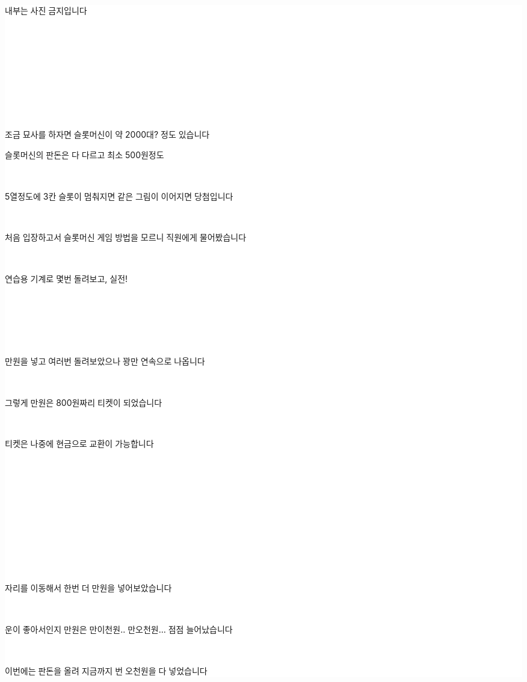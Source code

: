 내부는 사진 금지입니다

​

​

​

​

​

조금 묘사를 하자면 슬롯머신이 약 2000대? 정도 있습니다

슬롯머신의 판돈은 다 다르고 최소 500원정도

​

5열정도에 3칸 슬롯이 멈춰지면 같은 그림이 이어지면 당첨입니다

​

처음 입장하고서 슬롯머신 게임 방법을 모르니 직원에게 물어봤습니다

​

연습용 기계로 몇번 돌려보고, 실전!

​

​

​

만원을 넣고 여러번 돌려보았으나 꽝만 연속으로 나옵니다

​

그렇게 만원은 800원짜리 티켓이 되었습니다

​

티켓은 나중에 현금으로 교환이 가능합니다

​

​

​

​

​

​

자리를 이동해서 한번 더 만원을 넣어보았습니다

​

운이 좋아서인지 만원은 만이천원.. 만오천원... 점점 늘어났습니다

​

이번에는 판돈을 올려 지금까지 번 오천원을 다 넣었습니다

